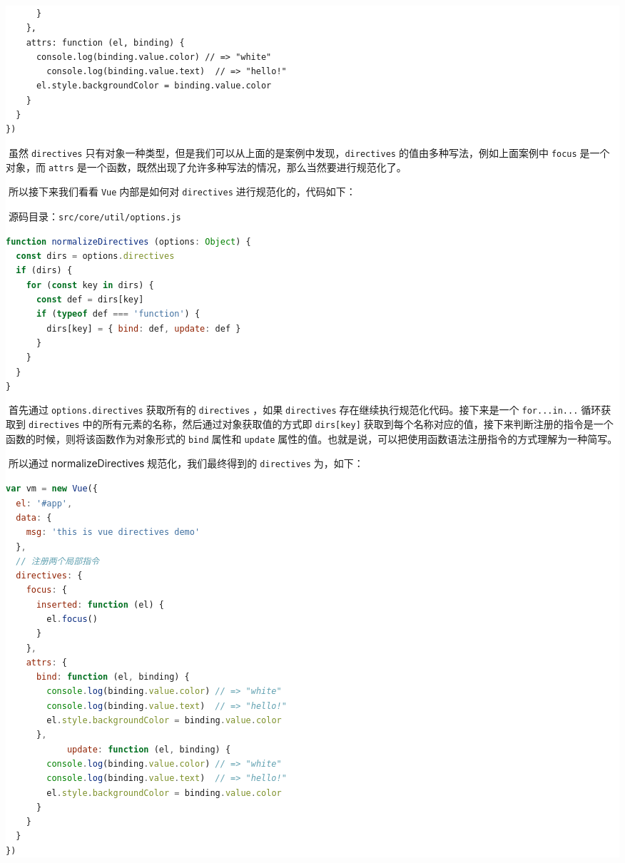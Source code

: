 ```JS
      }
    },
    attrs: function (el, binding) {
      console.log(binding.value.color) // => "white"
  		console.log(binding.value.text)  // => "hello!"
      el.style.backgroundColor = binding.value.color
    }
  }
})
```

​	虽然 `directives` 只有对象一种类型，但是我们可以从上面的是案例中发现，`directives` 的值由多种写法，例如上面案例中 `focus` 是一个对象，而 `attrs` 是一个函数，既然出现了允许多种写法的情况，那么当然要进行规范化了。

​	所以接下来我们看看 `Vue` 内部是如何对 `directives` 进行规范化的，代码如下：

​	源码目录：`src/core/util/options.js`

```js
function normalizeDirectives (options: Object) {
  const dirs = options.directives
  if (dirs) {
    for (const key in dirs) {
      const def = dirs[key]
      if (typeof def === 'function') {
        dirs[key] = { bind: def, update: def }
      }
    }
  }
}
```

​	首先通过 `options.directives` 获取所有的 `directives` ，如果 `directives` 存在继续执行规范化代码。接下来是一个 `for...in...` 循环获取到 `directives` 中的所有元素的名称，然后通过对象获取值的方式即 `dirs[key]` 获取到每个名称对应的值，接下来判断注册的指令是一个函数的时候，则将该函数作为对象形式的 `bind` 属性和 `update` 属性的值。也就是说，可以把使用函数语法注册指令的方式理解为一种简写。

​	所以通过 normalizeDirectives 规范化，我们最终得到的 `directives` 为，如下：

```js
var vm = new Vue({
  el: '#app',
  data: {
    msg: 'this is vue directives demo'
  },
  // 注册两个局部指令
  directives: {
    focus: {
      inserted: function (el) {
        el.focus()
      }
    },
    attrs: {
      bind: function (el, binding) {
        console.log(binding.value.color) // => "white"
        console.log(binding.value.text)  // => "hello!"
        el.style.backgroundColor = binding.value.color
      },
			update: function (el, binding) {
        console.log(binding.value.color) // => "white"
        console.log(binding.value.text)  // => "hello!"
        el.style.backgroundColor = binding.value.color
      }
    }
  }
})
```

